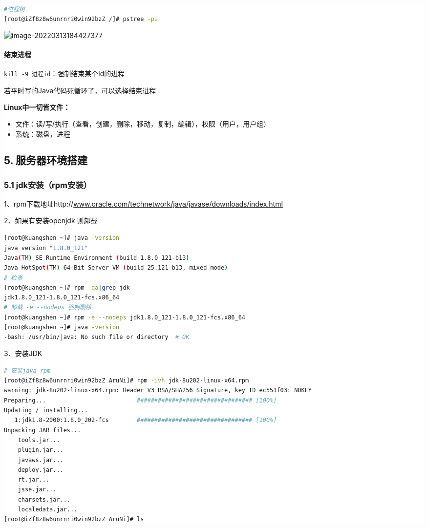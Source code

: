 ```bash
#进程树
[root@iZf8z8w6unrnri0win92bzZ /]# pstree -pu
```

![image-20220313184427377](https://run-notes.oss-cn-beijing.aliyuncs.com/notes/202203251752382.png)





#### 结束进程

`kill -9 进程id`：强制结束某个id的进程

若平时写的Java代码死循环了，可以选择结束进程







**Linux中一切皆文件：**

- 文件：读/写/执行（查看，创建，删除，移动，复制，编辑），权限（用户，用户组）
- 系统：磁盘，进程







## 5. 服务器环境搭建

### 5.1 jdk安装（rpm安装）

1、rpm下载地址http://www.oracle.com/technetwork/java/javase/downloads/index.html

2、如果有安装openjdk 则卸载

```bash
[root@kuangshen ~]# java -version
java version "1.8.0_121"
Java(TM) SE Runtime Environment (build 1.8.0_121-b13)
Java HotSpot(TM) 64-Bit Server VM (build 25.121-b13, mixed mode)
# 检查
[root@kuangshen ~]# rpm -qa|grep jdk
jdk1.8.0_121-1.8.0_121-fcs.x86_64
# 卸载 -e --nodeps 强制删除
[root@kuangshen ~]# rpm -e --nodeps jdk1.8.0_121-1.8.0_121-fcs.x86_64
[root@kuangshen ~]# java -version
-bash: /usr/bin/java: No such file or directory  # OK
```

3、安装JDK

```bash
# 安装java rpm
[root@iZf8z8w6unrnri0win92bzZ AruNi]# rpm -ivh jdk-8u202-linux-x64.rpm 
warning: jdk-8u202-linux-x64.rpm: Header V3 RSA/SHA256 Signature, key ID ec551f03: NOKEY
Preparing...                          ################################# [100%]
Updating / installing...
   1:jdk1.8-2000:1.8.0_202-fcs        ################################# [100%]
Unpacking JAR files...
	tools.jar...
	plugin.jar...
	javaws.jar...
	deploy.jar...
	rt.jar...
	jsse.jar...
	charsets.jar...
	localedata.jar...
[root@iZf8z8w6unrnri0win92bzZ AruNi]# ls
```